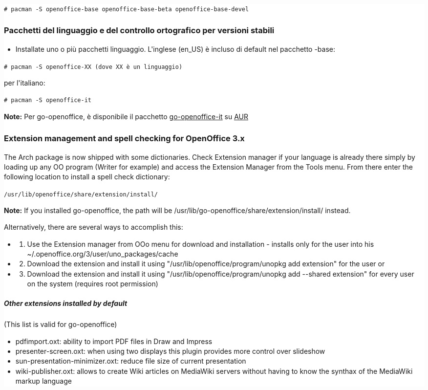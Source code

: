 ```
# pacman -S openoffice-base openoffice-base-beta openoffice-base-devel

```

### Pacchetti del linguaggio e del controllo ortografico per versioni stabili

*   Installate uno o più pacchetti linguaggio. L'inglese (en_US) è incluso di default nel pacchetto -base:

```
# pacman -S openoffice-XX (dove XX è un linguaggio)

```

per l'italiano:

```
# pacman -S openoffice-it

```

**Note:** Per go-openoffice, è disponibile il pacchetto [go-openoffice-it](https://aur.archlinux.org/packages/go-openoffice-it/) su [AUR](/index.php/AUR "AUR")

### Extension management and spell checking for OpenOffice 3.x

The Arch package is now shipped with some dictionaries. Check Extension manager if your language is already there simply by loading up any OO program (Writer for example) and access the Extension Manager from the Tools menu. From there enter the following location to install a spell check dictionary:

```
/usr/lib/openoffice/share/extension/install/

```

**Note:** If you installed go-openoffice, the path will be /usr/lib/go-openoffice/share/extension/install/ instead.

Alternatively, there are several ways to accomplish this:

*   1) Use the Extension manager from OOo menu for download and installation - installs only for the user into his ~/.openoffice.org/3/user/uno_packages/cache
*   2) Download the extension and install it using "/usr/lib/openoffice/program/unopkg add extension" for the user or
*   3) Download the extension and install it using "/usr/lib/openoffice/program/unopkg add --shared extension" for every user on the system (requires root permission)

##### Other extensions installed by default

(This list is valid for go-openoffice)

*   pdfimport.oxt: ability to import PDF files in Draw and Impress
*   presenter-screen.oxt: when using two displays this plugin provides more control over slideshow
*   sun-presentation-minimizer.oxt: reduce file size of current presentation
*   wiki-publisher.oxt: allows to create Wiki articles on MediaWiki servers without having to know the synthax of the MediaWiki markup language
